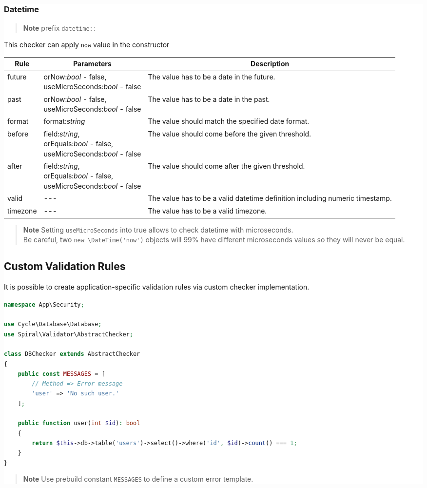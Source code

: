 ### Datetime

> **Note**
> prefix `datetime::`

This checker can apply `now` value in the constructor

| Rule          | Parameters                                                                      | Description                                                            |
|---------------|---------------------------------------------------------------------------------|------------------------------------------------------------------------|
| future        | orNow:*bool* - false,<br/>useMicroSeconds:*bool* - false                        | The value has to be a date in the future.                                  |
| past          | orNow:*bool* - false,<br/>useMicroSeconds:*bool* - false                        | The value has to be a date in the past.                                    |
| format        | format:*string*                                                                 | The value should match the specified date format.                           |
| before        | field:*string*,<br/>orEquals:*bool* - false,<br/>useMicroSeconds:*bool* - false | The value should come before the given threshold.                            |
| after         | field:*string*,<br/>orEquals:*bool* - false,<br/>useMicroSeconds:*bool* - false | The value should come after the given threshold.                             |
| valid         | ---                                                                             | The value has to be a valid datetime definition including numeric timestamp. |
| timezone      | ---                                                                             | The value has to be a valid timezone.                                        |

> **Note**
> Setting `useMicroSeconds` into true allows to check datetime with microseconds.<br/>
> Be careful, two `new \DateTime('now')` objects will 99% have different microseconds values so they will never be
> equal.

## Custom Validation Rules

It is possible to create application-specific validation rules via custom checker implementation.

```php
namespace App\Security;

use Cycle\Database\Database;
use Spiral\Validator\AbstractChecker;

class DBChecker extends AbstractChecker
{
    public const MESSAGES = [
        // Method => Error message
        'user' => 'No such user.'
    ];

    public function user(int $id): bool
    {
        return $this->db->table('users')->select()->where('id', $id)->count() === 1;
    }
}
```

> **Note**
> Use prebuild constant `MESSAGES` to define a custom error template.
